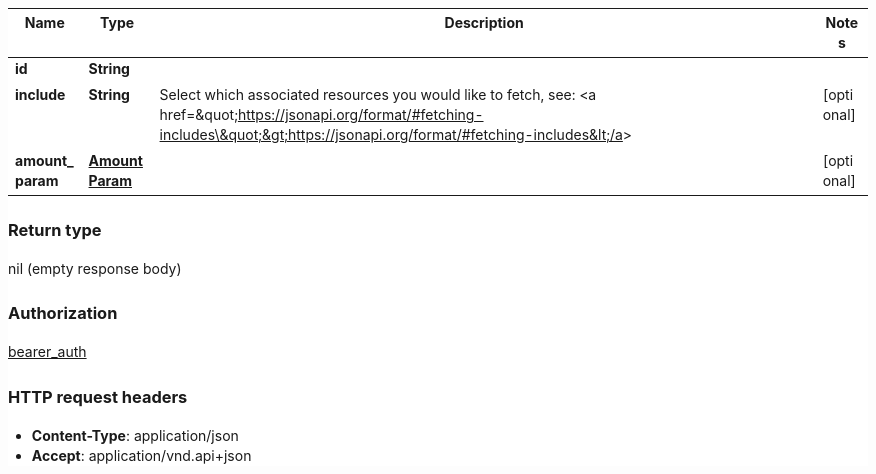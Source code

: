 | Name | Type | Description | Notes |
| ---- | ---- | ----------- | ----- |
| **id** | **String** |  |  |
| **include** | **String** | Select which associated resources you would like to fetch, see: &lt;a href&#x3D;\&quot;https://jsonapi.org/format/#fetching-includes\&quot;&gt;https://jsonapi.org/format/#fetching-includes&lt;/a&gt; | [optional] |
| **amount_param** | [**AmountParam**](AmountParam.md) |  | [optional] |

### Return type

nil (empty response body)

### Authorization

[bearer_auth](../README.md#bearer_auth)

### HTTP request headers

- **Content-Type**: application/json
- **Accept**: application/vnd.api+json

